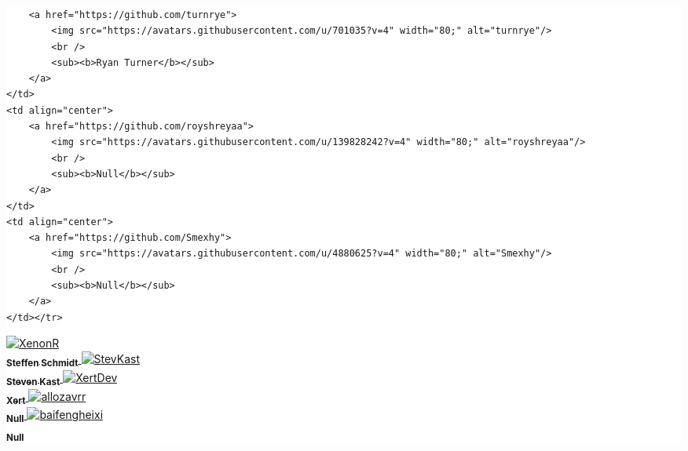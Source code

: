         <a href="https://github.com/turnrye">
            <img src="https://avatars.githubusercontent.com/u/701035?v=4" width="80;" alt="turnrye"/>
            <br />
            <sub><b>Ryan Turner</b></sub>
        </a>
    </td>
    <td align="center">
        <a href="https://github.com/royshreyaa">
            <img src="https://avatars.githubusercontent.com/u/139828242?v=4" width="80;" alt="royshreyaa"/>
            <br />
            <sub><b>Null</b></sub>
        </a>
    </td>
    <td align="center">
        <a href="https://github.com/Smexhy">
            <img src="https://avatars.githubusercontent.com/u/4880625?v=4" width="80;" alt="Smexhy"/>
            <br />
            <sub><b>Null</b></sub>
        </a>
    </td></tr>
<tr>
    <td align="center">
        <a href="https://github.com/XenonR">
            <img src="https://avatars.githubusercontent.com/u/18627623?v=4" width="80;" alt="XenonR"/>
            <br />
            <sub><b>Steffen Schmidt</b></sub>
        </a>
    </td>
    <td align="center">
        <a href="https://github.com/StevKast">
            <img src="https://avatars.githubusercontent.com/u/17804308?v=4" width="80;" alt="StevKast"/>
            <br />
            <sub><b>Steven Kast</b></sub>
        </a>
    </td>
    <td align="center">
        <a href="https://github.com/XertDev">
            <img src="https://avatars.githubusercontent.com/u/16572811?v=4" width="80;" alt="XertDev"/>
            <br />
            <sub><b>Xert</b></sub>
        </a>
    </td>
    <td align="center">
        <a href="https://github.com/allozavrr">
            <img src="https://avatars.githubusercontent.com/u/63748214?v=4" width="80;" alt="allozavrr"/>
            <br />
            <sub><b>Null</b></sub>
        </a>
    </td>
    <td align="center">
        <a href="https://github.com/baifengheixi">
            <img src="https://avatars.githubusercontent.com/u/98794233?v=4" width="80;" alt="baifengheixi"/>
            <br />
            <sub><b>Null</b></sub>
        </a>
    </td>
    <td align="center">
        <a href="https://github.com/dr460nf1r3">